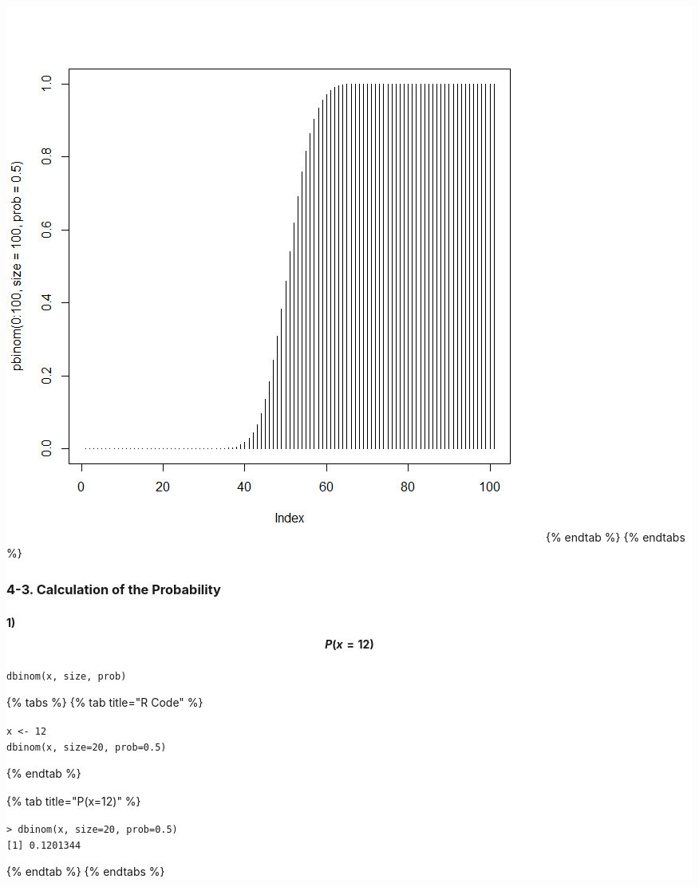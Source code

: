 ![](../.gitbook/assets/image%20%28174%29.png)
{% endtab %}
{% endtabs %}

### 4-3. Calculation of the Probability

#### 1\) $$P(x=12)$$ 

 `dbinom(x, size, prob)`

{% tabs %}
{% tab title="R Code" %}
```text
x <- 12
dbinom(x, size=20, prob=0.5)
```
{% endtab %}

{% tab title="P\(x=12\)" %}
```text
> dbinom(x, size=20, prob=0.5)
[1] 0.1201344
```
{% endtab %}
{% endtabs %}

